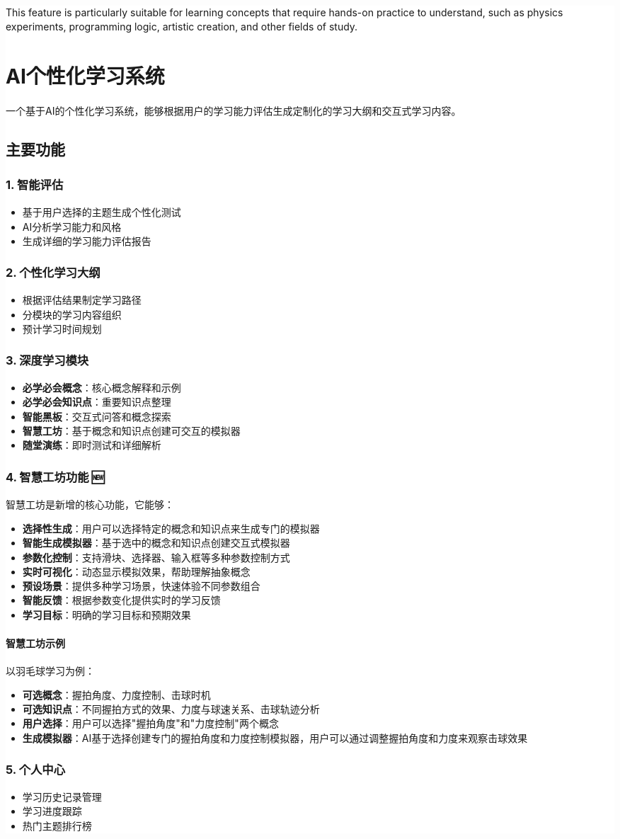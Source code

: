 This feature is particularly suitable for learning concepts that require hands-on practice to understand, such as physics experiments, programming logic, artistic creation, and other fields of study.

# AI个性化学习系统

一个基于AI的个性化学习系统，能够根据用户的学习能力评估生成定制化的学习大纲和交互式学习内容。

## 主要功能

### 1. 智能评估
- 基于用户选择的主题生成个性化测试
- AI分析学习能力和风格
- 生成详细的学习能力评估报告

### 2. 个性化学习大纲
- 根据评估结果制定学习路径
- 分模块的学习内容组织
- 预计学习时间规划

### 3. 深度学习模块
- **必学必会概念**：核心概念解释和示例
- **必学必会知识点**：重要知识点整理
- **智能黑板**：交互式问答和概念探索
- **智慧工坊**：基于概念和知识点创建可交互的模拟器
- **随堂演练**：即时测试和详细解析

### 4. 智慧工坊功能 🆕
智慧工坊是新增的核心功能，它能够：

- **选择性生成**：用户可以选择特定的概念和知识点来生成专门的模拟器
- **智能生成模拟器**：基于选中的概念和知识点创建交互式模拟器
- **参数化控制**：支持滑块、选择器、输入框等多种参数控制方式
- **实时可视化**：动态显示模拟效果，帮助理解抽象概念
- **预设场景**：提供多种学习场景，快速体验不同参数组合
- **智能反馈**：根据参数变化提供实时的学习反馈
- **学习目标**：明确的学习目标和预期效果

#### 智慧工坊示例
以羽毛球学习为例：
- **可选概念**：握拍角度、力度控制、击球时机
- **可选知识点**：不同握拍方式的效果、力度与球速关系、击球轨迹分析
- **用户选择**：用户可以选择"握拍角度"和"力度控制"两个概念
- **生成模拟器**：AI基于选择创建专门的握拍角度和力度控制模拟器，用户可以通过调整握拍角度和力度来观察击球效果

### 5. 个人中心
- 学习历史记录管理
- 学习进度跟踪
- 热门主题排行榜
